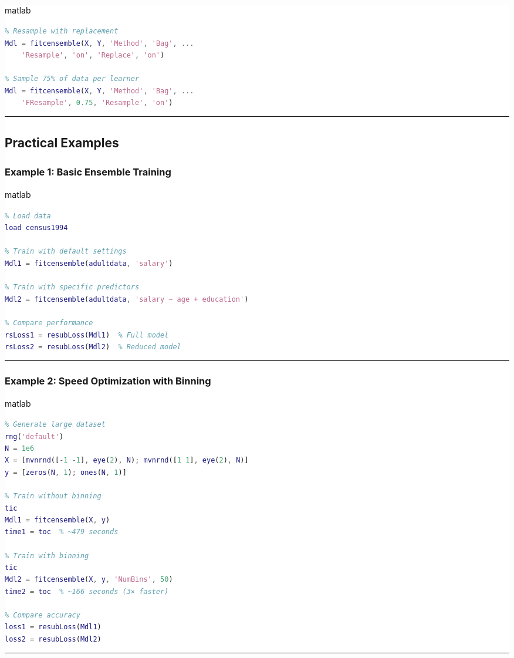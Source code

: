 matlab

```matlab
% Resample with replacement
Mdl = fitcensemble(X, Y, 'Method', 'Bag', ...
    'Resample', 'on', 'Replace', 'on')

% Sample 75% of data per learner
Mdl = fitcensemble(X, Y, 'Method', 'Bag', ...
    'FResample', 0.75, 'Resample', 'on')
```

---

## Practical Examples

### Example 1: Basic Ensemble Training

matlab

```matlab
% Load data
load census1994

% Train with default settings
Mdl1 = fitcensemble(adultdata, 'salary')

% Train with specific predictors
Mdl2 = fitcensemble(adultdata, 'salary ~ age + education')

% Compare performance
rsLoss1 = resubLoss(Mdl1)  % Full model
rsLoss2 = resubLoss(Mdl2)  % Reduced model
```

---

### Example 2: Speed Optimization with Binning

matlab

```matlab
% Generate large dataset
rng('default')
N = 1e6
X = [mvnrnd([-1 -1], eye(2), N); mvnrnd([1 1], eye(2), N)]
y = [zeros(N, 1); ones(N, 1)]

% Train without binning
tic
Mdl1 = fitcensemble(X, y)
time1 = toc  % ~479 seconds

% Train with binning
tic
Mdl2 = fitcensemble(X, y, 'NumBins', 50)
time2 = toc  % ~166 seconds (3× faster)

% Compare accuracy
loss1 = resubLoss(Mdl1)
loss2 = resubLoss(Mdl2)
```

---